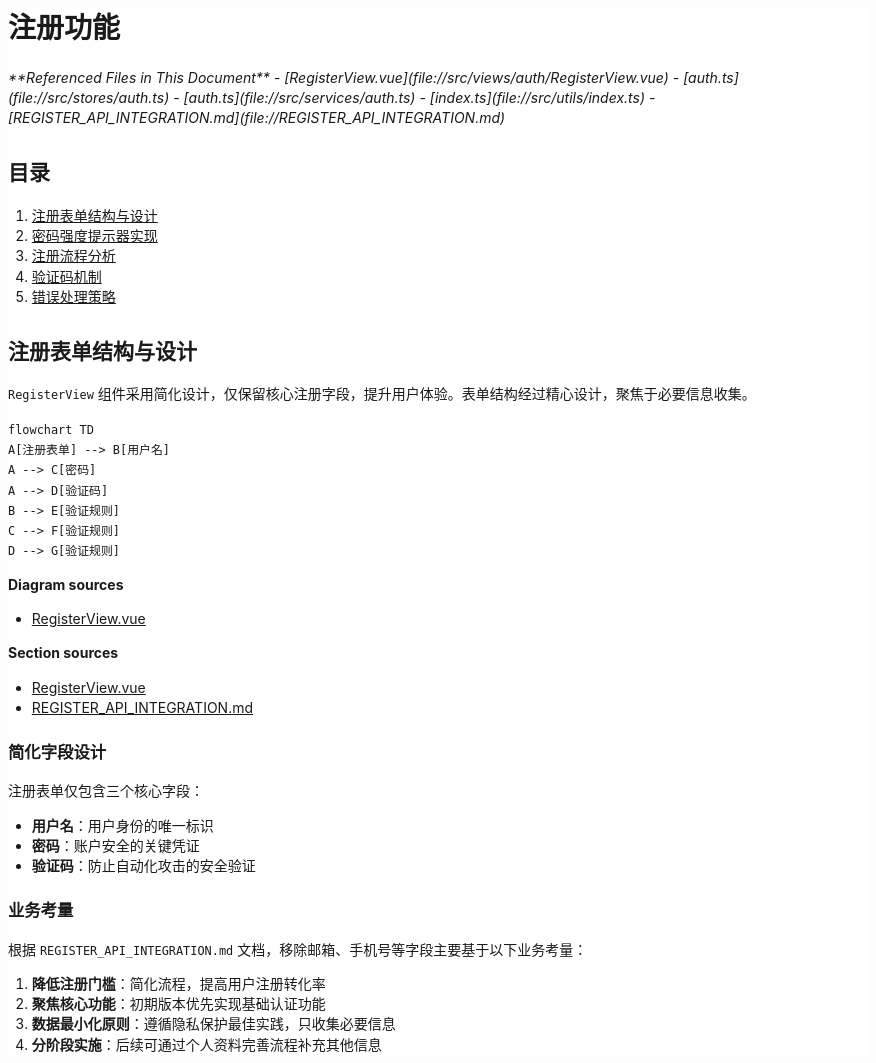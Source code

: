 # 注册功能

<cite>
**Referenced Files in This Document**   
- [RegisterView.vue](file://src/views/auth/RegisterView.vue)
- [auth.ts](file://src/stores/auth.ts)
- [auth.ts](file://src/services/auth.ts)
- [index.ts](file://src/utils/index.ts)
- [REGISTER_API_INTEGRATION.md](file://REGISTER_API_INTEGRATION.md)
</cite>

## 目录
1. [注册表单结构与设计](#注册表单结构与设计)
2. [密码强度提示器实现](#密码强度提示器实现)
3. [注册流程分析](#注册流程分析)
4. [验证码机制](#验证码机制)
5. [错误处理策略](#错误处理策略)

## 注册表单结构与设计

`RegisterView` 组件采用简化设计，仅保留核心注册字段，提升用户体验。表单结构经过精心设计，聚焦于必要信息收集。

```mermaid
flowchart TD
A[注册表单] --> B[用户名]
A --> C[密码]
A --> D[验证码]
B --> E[验证规则]
C --> F[验证规则]
D --> G[验证规则]
```

**Diagram sources**
- [RegisterView.vue](file://src/views/auth/RegisterView.vue#L83-L87)

**Section sources**
- [RegisterView.vue](file://src/views/auth/RegisterView.vue#L83-L87)
- [REGISTER_API_INTEGRATION.md](file://REGISTER_API_INTEGRATION.md#L63-L81)

### 简化字段设计

注册表单仅包含三个核心字段：

- **用户名**：用户身份的唯一标识
- **密码**：账户安全的关键凭证
- **验证码**：防止自动化攻击的安全验证

### 业务考量

根据 `REGISTER_API_INTEGRATION.md` 文档，移除邮箱、手机号等字段主要基于以下业务考量：

1. **降低注册门槛**：简化流程，提高用户注册转化率
2. **聚焦核心功能**：初期版本优先实现基础认证功能
3. **数据最小化原则**：遵循隐私保护最佳实践，只收集必要信息
4. **分阶段实施**：后续可通过个人资料完善流程补充其他信息
